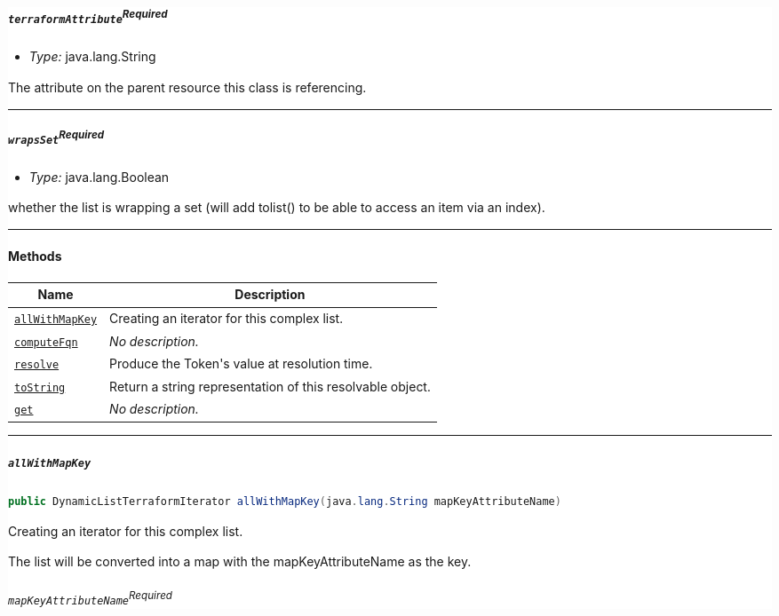 
##### `terraformAttribute`<sup>Required</sup> <a name="terraformAttribute" id="@cdktf/provider-digitalocean.dataDigitaloceanGenaiAgentVersions.DataDigitaloceanGenaiAgentVersionsAgentVersionsAttachedFunctionsList.Initializer.parameter.terraformAttribute"></a>

- *Type:* java.lang.String

The attribute on the parent resource this class is referencing.

---

##### `wrapsSet`<sup>Required</sup> <a name="wrapsSet" id="@cdktf/provider-digitalocean.dataDigitaloceanGenaiAgentVersions.DataDigitaloceanGenaiAgentVersionsAgentVersionsAttachedFunctionsList.Initializer.parameter.wrapsSet"></a>

- *Type:* java.lang.Boolean

whether the list is wrapping a set (will add tolist() to be able to access an item via an index).

---

#### Methods <a name="Methods" id="Methods"></a>

| **Name** | **Description** |
| --- | --- |
| <code><a href="#@cdktf/provider-digitalocean.dataDigitaloceanGenaiAgentVersions.DataDigitaloceanGenaiAgentVersionsAgentVersionsAttachedFunctionsList.allWithMapKey">allWithMapKey</a></code> | Creating an iterator for this complex list. |
| <code><a href="#@cdktf/provider-digitalocean.dataDigitaloceanGenaiAgentVersions.DataDigitaloceanGenaiAgentVersionsAgentVersionsAttachedFunctionsList.computeFqn">computeFqn</a></code> | *No description.* |
| <code><a href="#@cdktf/provider-digitalocean.dataDigitaloceanGenaiAgentVersions.DataDigitaloceanGenaiAgentVersionsAgentVersionsAttachedFunctionsList.resolve">resolve</a></code> | Produce the Token's value at resolution time. |
| <code><a href="#@cdktf/provider-digitalocean.dataDigitaloceanGenaiAgentVersions.DataDigitaloceanGenaiAgentVersionsAgentVersionsAttachedFunctionsList.toString">toString</a></code> | Return a string representation of this resolvable object. |
| <code><a href="#@cdktf/provider-digitalocean.dataDigitaloceanGenaiAgentVersions.DataDigitaloceanGenaiAgentVersionsAgentVersionsAttachedFunctionsList.get">get</a></code> | *No description.* |

---

##### `allWithMapKey` <a name="allWithMapKey" id="@cdktf/provider-digitalocean.dataDigitaloceanGenaiAgentVersions.DataDigitaloceanGenaiAgentVersionsAgentVersionsAttachedFunctionsList.allWithMapKey"></a>

```java
public DynamicListTerraformIterator allWithMapKey(java.lang.String mapKeyAttributeName)
```

Creating an iterator for this complex list.

The list will be converted into a map with the mapKeyAttributeName as the key.

###### `mapKeyAttributeName`<sup>Required</sup> <a name="mapKeyAttributeName" id="@cdktf/provider-digitalocean.dataDigitaloceanGenaiAgentVersions.DataDigitaloceanGenaiAgentVersionsAgentVersionsAttachedFunctionsList.allWithMapKey.parameter.mapKeyAttributeName"></a>
